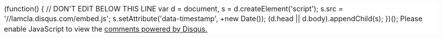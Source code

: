 (function() { // DON'T EDIT BELOW THIS LINE 
var d = document, s = d.createElement('script'); s.src = '//lamcla.disqus.com/embed.js'; s.setAttribute('data-timestamp', +new Date()); (d.head || d.body).appendChild(s); })(); </script> <noscript>Please enable JavaScript to view the <a href="https://disqus.com/?ref_noscript" rel="nofollow">comments powered by Disqus.</a></noscript>
</h1></center></body>
</html>
